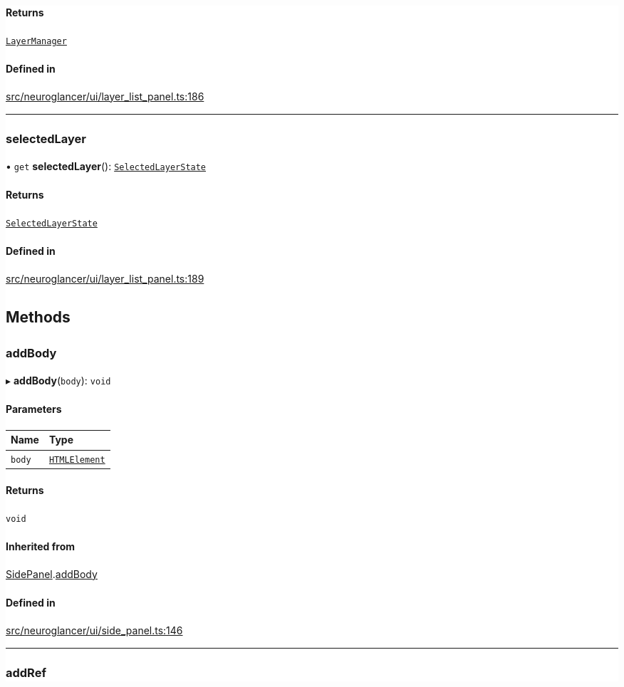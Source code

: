 #### Returns

[`LayerManager`](annotation_annotation_layer_state._internal_.LayerManager.md)

#### Defined in

[src/neuroglancer/ui/layer_list_panel.ts:186](https://github.com/ActiveBrainAtlas2/neuroglancer/blob/1beb5d34/src/neuroglancer/ui/layer_list_panel.ts#L186)

___

### selectedLayer

• `get` **selectedLayer**(): [`SelectedLayerState`](annotation_annotation_layer_state._internal_.SelectedLayerState.md)

#### Returns

[`SelectedLayerState`](annotation_annotation_layer_state._internal_.SelectedLayerState.md)

#### Defined in

[src/neuroglancer/ui/layer_list_panel.ts:189](https://github.com/ActiveBrainAtlas2/neuroglancer/blob/1beb5d34/src/neuroglancer/ui/layer_list_panel.ts#L189)

## Methods

### addBody

▸ **addBody**(`body`): `void`

#### Parameters

| Name | Type |
| :------ | :------ |
| `body` | [`HTMLElement`](../modules/annotation_annotation_layer_state._internal_.md#htmlelement) |

#### Returns

`void`

#### Inherited from

[SidePanel](ui_side_panel.SidePanel.md).[addBody](ui_side_panel.SidePanel.md#addbody)

#### Defined in

[src/neuroglancer/ui/side_panel.ts:146](https://github.com/ActiveBrainAtlas2/neuroglancer/blob/1beb5d34/src/neuroglancer/ui/side_panel.ts#L146)

___

### addRef
